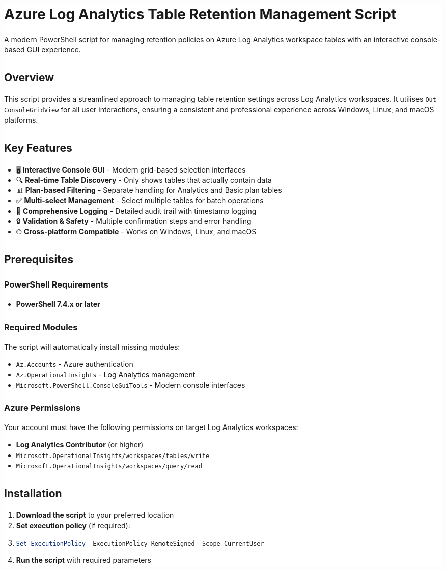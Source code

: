 # Azure Log Analytics Table Retention Management Script

A modern PowerShell script for managing retention policies on Azure Log Analytics workspace tables with an interactive console-based GUI experience.

## Overview

This script provides a streamlined approach to managing table retention settings across Log Analytics workspaces. It utilises `Out-ConsoleGridView` for all user interactions, ensuring a consistent and professional experience across Windows, Linux, and macOS platforms.

## Key Features

- 🖥️ **Interactive Console GUI** - Modern grid-based selection interfaces
- 🔍 **Real-time Table Discovery** - Only shows tables that actually contain data
- 📊 **Plan-based Filtering** - Separate handling for Analytics and Basic plan tables
- ✅ **Multi-select Management** - Select multiple tables for batch operations
- 📝 **Comprehensive Logging** - Detailed audit trail with timestamp logging
- 🔒 **Validation & Safety** - Multiple confirmation steps and error handling
- 🌐 **Cross-platform Compatible** - Works on Windows, Linux, and macOS

## Prerequisites

### PowerShell Requirements

- **PowerShell 7.4.x or later**

### Required Modules

The script will automatically install missing modules:

- `Az.Accounts` - Azure authentication
- `Az.OperationalInsights` - Log Analytics management
- `Microsoft.PowerShell.ConsoleGuiTools` - Modern console interfaces

### Azure Permissions

Your account must have the following permissions on target Log Analytics workspaces:

- **Log Analytics Contributor** (or higher)
- `Microsoft.OperationalInsights/workspaces/tables/write`
- `Microsoft.OperationalInsights/workspaces/query/read`

## Installation

1. **Download the script** to your preferred location
2. **Set execution policy** (if required):
3. 
   ```powershell
   Set-ExecutionPolicy -ExecutionPolicy RemoteSigned -Scope CurrentUser
   ```
4. **Run the script** with required parameters
